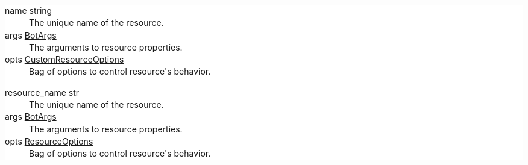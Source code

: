 <div>
<pulumi-choosable type="language" values="javascript,typescript">

<dl class="resources-properties"><dt
        class="property-required" title="Required">
        <span>name</span>
        <span class="property-indicator"></span>
        <span class="property-type">string</span>
    </dt>
    <dd>The unique name of the resource.</dd><dt
        class="property-required" title="Required">
        <span>args</span>
        <span class="property-indicator"></span>
        <span class="property-type"><a href="#inputs">BotArgs</a></span>
    </dt>
    <dd>The arguments to resource properties.</dd><dt
        class="property-optional" title="Optional">
        <span>opts</span>
        <span class="property-indicator"></span>
        <span class="property-type"><a href="/docs/reference/pkg/nodejs/pulumi/pulumi/#CustomResourceOptions">CustomResourceOptions</a></span>
    </dt>
    <dd>Bag of options to control resource&#39;s behavior.</dd></dl>

</pulumi-choosable>
</div>

<div>
<pulumi-choosable type="language" values="python">

<dl class="resources-properties"><dt
        class="property-required" title="Required">
        <span>resource_name</span>
        <span class="property-indicator"></span>
        <span class="property-type">str</span>
    </dt>
    <dd>The unique name of the resource.</dd><dt
        class="property-required" title="Required">
        <span>args</span>
        <span class="property-indicator"></span>
        <span class="property-type"><a href="#inputs">BotArgs</a></span>
    </dt>
    <dd>The arguments to resource properties.</dd><dt
        class="property-optional" title="Optional">
        <span>opts</span>
        <span class="property-indicator"></span>
        <span class="property-type"><a href="/docs/reference/pkg/python/pulumi/#pulumi.ResourceOptions">ResourceOptions</a></span>
    </dt>
    <dd>Bag of options to control resource&#39;s behavior.</dd></dl>

</pulumi-choosable>
</div>
